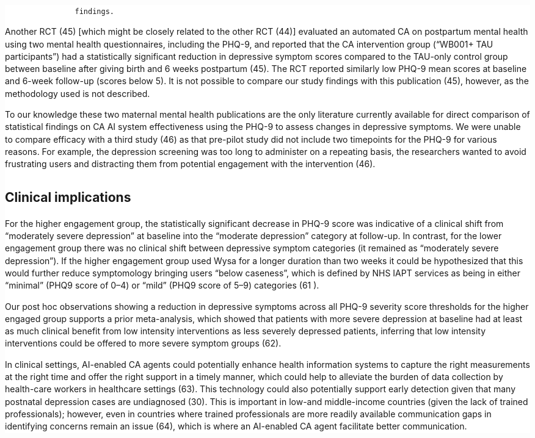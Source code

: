                     findings.

Another RCT (45) [which might be closely
                    related to the other RCT (44)] evaluated
                    an automated CA on postpartum mental health using two mental health
                    questionnaires, including the PHQ-9, and reported that the CA intervention group
                    (“WB001+ TAU participants”) had a statistically significant
                    reduction in depressive symptom scores compared to the TAU-only control group
                    between baseline after giving birth and 6 weeks postpartum (45). The RCT reported similarly low PHQ-9 mean scores
                    at baseline and 6-week follow-up (scores below 5). It is not possible to compare
                    our study findings with this publication (45),
                    however, as the methodology used is not described.

To our knowledge these two maternal mental health publications are the only
                    literature currently available for direct comparison of statistical findings on
                    CA AI system effectiveness using the PHQ-9 to assess changes in depressive
                    symptoms. We were unable to compare efficacy with a third study (46) as that pre-pilot study did not include two
                    timepoints for the PHQ-9 for various reasons. For example, the depression
                    screening was too long to administer on a repeating basis, the researchers
                    wanted to avoid frustrating users and distracting them from potential engagement
                    with the intervention (46).

## Clinical implications

For the higher engagement group, the statistically significant decrease in PHQ-9
                    score was indicative of a clinical shift from “moderately severe
                    depression” at baseline into the “moderate depression”
                    category at follow-up. In contrast, for the lower engagement group there was no
                    clinical shift between depressive symptom categories (it remained as
                    “moderately severe depression”). If the higher engagement group
                    used Wysa for a longer duration than two weeks it could be hypothesized that
                    this would further reduce symptomology bringing users “below
                    caseness”, which is defined by NHS IAPT services as being in either
                    “minimal” (PHQ9 score of 0–4) or “mild”
                    (PHQ9 score of 5–9) categories (61
                    ).

Our post hoc observations showing a reduction in depressive
                    symptoms across all PHQ-9 severity score thresholds for the higher engaged group
                    supports a prior meta-analysis, which showed that patients with more severe
                    depression at baseline had at least as much clinical benefit from low intensity
                    interventions as less severely depressed patients, inferring that low intensity
                    interventions could be offered to more severe symptom groups (62).

In clinical settings, AI-enabled CA agents could potentially enhance health
                    information systems to capture the right measurements at the right time and
                    offer the right support in a timely manner, which could help to alleviate the
                    burden of data collection by health-care workers in healthcare settings (63). This technology could also potentially
                    support early detection given that many postnatal depression cases are
                    undiagnosed (30). This is important in
                    low-and middle-income countries (given the lack of trained professionals);
                    however, even in countries where trained professionals are more readily
                    available communication gaps in identifying concerns remain an issue (64), which is where an AI-enabled CA agent
                    facilitate better communication.
